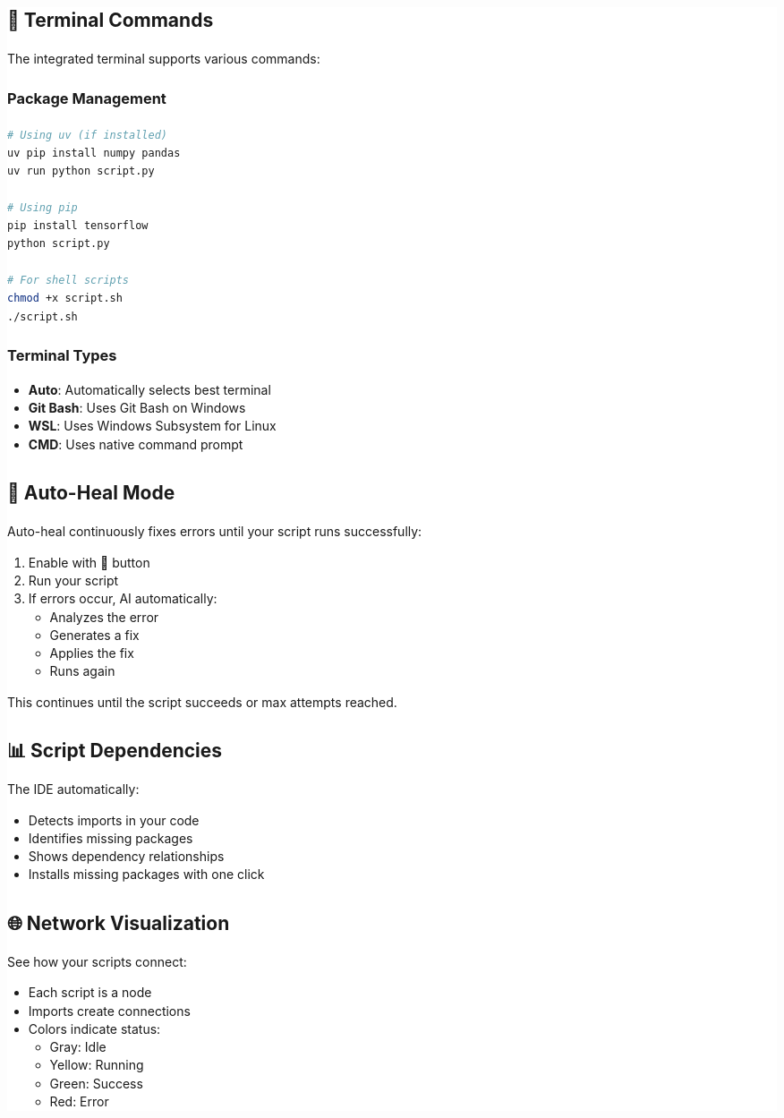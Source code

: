 ## 🔧 Terminal Commands

The integrated terminal supports various commands:

### Package Management
```bash
# Using uv (if installed)
uv pip install numpy pandas
uv run python script.py

# Using pip
pip install tensorflow
python script.py

# For shell scripts
chmod +x script.sh
./script.sh
```

### Terminal Types
- **Auto**: Automatically selects best terminal
- **Git Bash**: Uses Git Bash on Windows
- **WSL**: Uses Windows Subsystem for Linux
- **CMD**: Uses native command prompt

## 🧠 Auto-Heal Mode

Auto-heal continuously fixes errors until your script runs successfully:

1. Enable with 🔄 button
2. Run your script
3. If errors occur, AI automatically:
   - Analyzes the error
   - Generates a fix
   - Applies the fix
   - Runs again

This continues until the script succeeds or max attempts reached.

## 📊 Script Dependencies

The IDE automatically:
- Detects imports in your code
- Identifies missing packages
- Shows dependency relationships
- Installs missing packages with one click

## 🌐 Network Visualization

See how your scripts connect:
- Each script is a node
- Imports create connections
- Colors indicate status:
  - Gray: Idle
  - Yellow: Running
  - Green: Success
  - Red: Error
